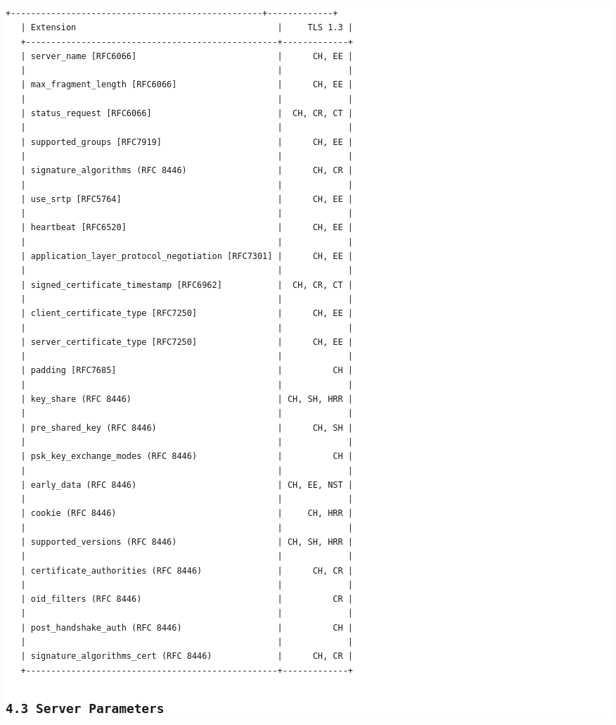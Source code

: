 ```
+--------------------------------------------------+-------------+
   | Extension                                        |     TLS 1.3 |
   +--------------------------------------------------+-------------+
   | server_name [RFC6066]                            |      CH, EE |
   |                                                  |             |
   | max_fragment_length [RFC6066]                    |      CH, EE |
   |                                                  |             |
   | status_request [RFC6066]                         |  CH, CR, CT |
   |                                                  |             |
   | supported_groups [RFC7919]                       |      CH, EE |
   |                                                  |             |
   | signature_algorithms (RFC 8446)                  |      CH, CR |
   |                                                  |             |
   | use_srtp [RFC5764]                               |      CH, EE |
   |                                                  |             |
   | heartbeat [RFC6520]                              |      CH, EE |
   |                                                  |             |
   | application_layer_protocol_negotiation [RFC7301] |      CH, EE |
   |                                                  |             |
   | signed_certificate_timestamp [RFC6962]           |  CH, CR, CT |
   |                                                  |             |
   | client_certificate_type [RFC7250]                |      CH, EE |
   |                                                  |             |
   | server_certificate_type [RFC7250]                |      CH, EE |
   |                                                  |             |
   | padding [RFC7685]                                |          CH |
   |                                                  |             |
   | key_share (RFC 8446)                             | CH, SH, HRR |
   |                                                  |             |
   | pre_shared_key (RFC 8446)                        |      CH, SH |
   |                                                  |             |
   | psk_key_exchange_modes (RFC 8446)                |          CH |
   |                                                  |             |
   | early_data (RFC 8446)                            | CH, EE, NST |
   |                                                  |             |
   | cookie (RFC 8446)                                |     CH, HRR |
   |                                                  |             |
   | supported_versions (RFC 8446)                    | CH, SH, HRR |
   |                                                  |             |
   | certificate_authorities (RFC 8446)               |      CH, CR |
   |                                                  |             |
   | oid_filters (RFC 8446)                           |          CR |
   |                                                  |             |
   | post_handshake_auth (RFC 8446)                   |          CH |
   |                                                  |             |
   | signature_algorithms_cert (RFC 8446)             |      CH, CR |
   +--------------------------------------------------+-------------+
```
## `4.3 Server Parameters`
